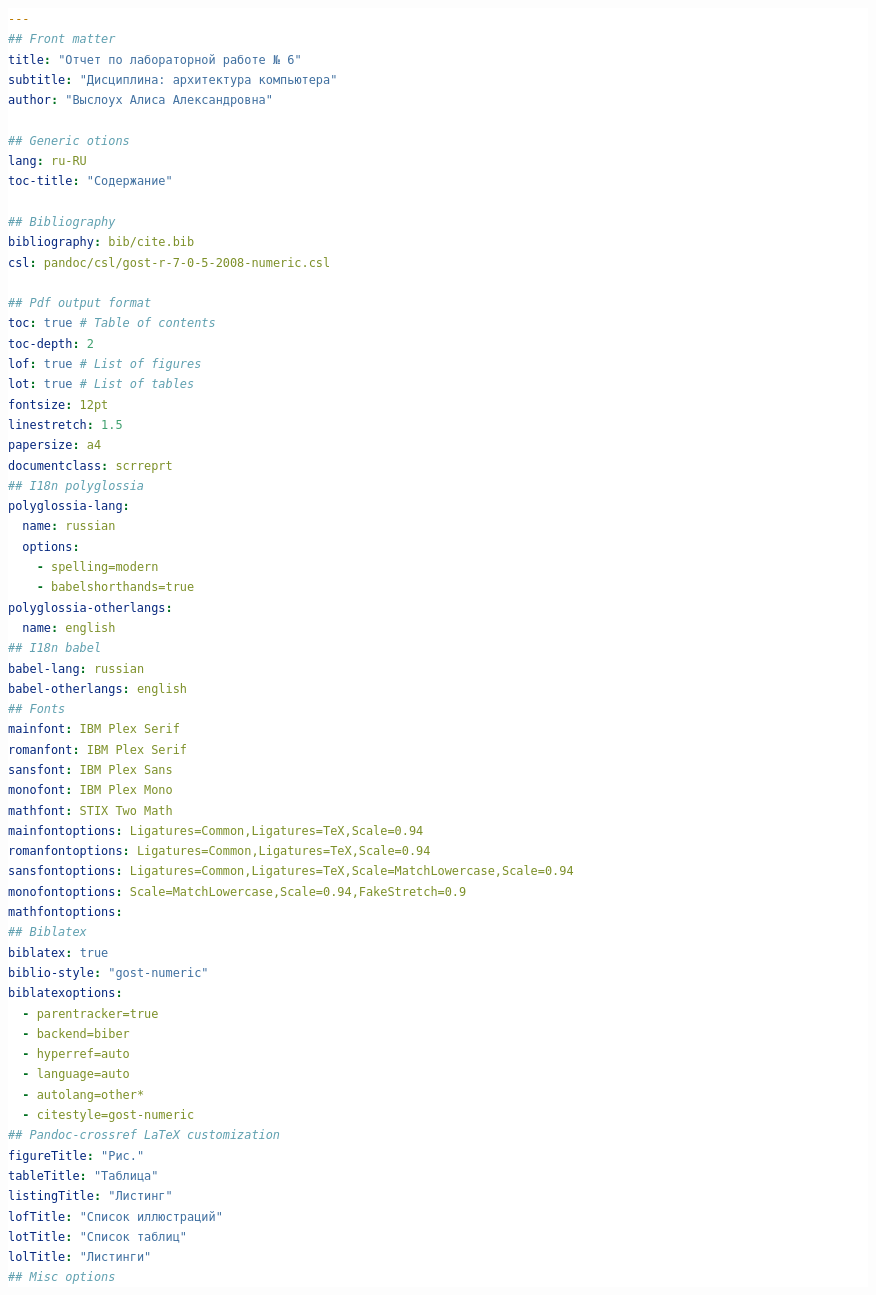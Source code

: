 ```yaml
---
## Front matter
title: "Отчет по лабораторной работе № 6"
subtitle: "Дисциплина: архитектура компьютера"
author: "Выслоух Алиса Александровна"

## Generic otions
lang: ru-RU
toc-title: "Содержание"

## Bibliography
bibliography: bib/cite.bib
csl: pandoc/csl/gost-r-7-0-5-2008-numeric.csl

## Pdf output format
toc: true # Table of contents
toc-depth: 2
lof: true # List of figures
lot: true # List of tables
fontsize: 12pt
linestretch: 1.5
papersize: a4
documentclass: scrreprt
## I18n polyglossia
polyglossia-lang:
  name: russian
  options:
	- spelling=modern
	- babelshorthands=true
polyglossia-otherlangs:
  name: english
## I18n babel
babel-lang: russian
babel-otherlangs: english
## Fonts
mainfont: IBM Plex Serif
romanfont: IBM Plex Serif
sansfont: IBM Plex Sans
monofont: IBM Plex Mono
mathfont: STIX Two Math
mainfontoptions: Ligatures=Common,Ligatures=TeX,Scale=0.94
romanfontoptions: Ligatures=Common,Ligatures=TeX,Scale=0.94
sansfontoptions: Ligatures=Common,Ligatures=TeX,Scale=MatchLowercase,Scale=0.94
monofontoptions: Scale=MatchLowercase,Scale=0.94,FakeStretch=0.9
mathfontoptions:
## Biblatex
biblatex: true
biblio-style: "gost-numeric"
biblatexoptions:
  - parentracker=true
  - backend=biber
  - hyperref=auto
  - language=auto
  - autolang=other*
  - citestyle=gost-numeric
## Pandoc-crossref LaTeX customization
figureTitle: "Рис."
tableTitle: "Таблица"
listingTitle: "Листинг"
lofTitle: "Список иллюстраций"
lotTitle: "Список таблиц"
lolTitle: "Листинги"
## Misc options
```